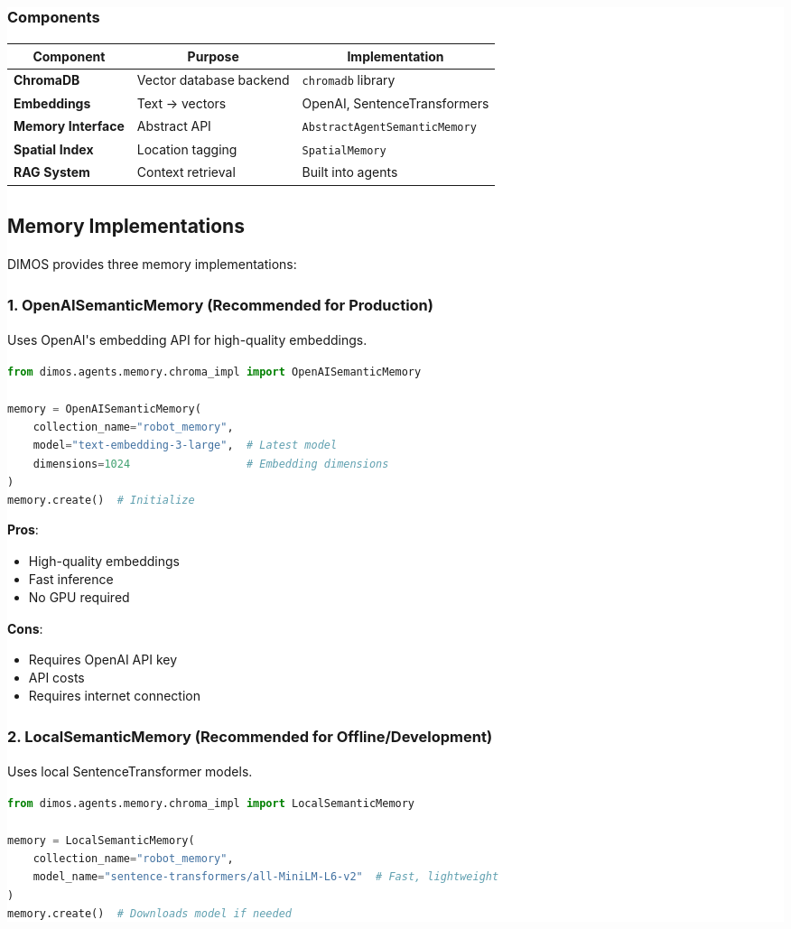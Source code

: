 ### Components

| Component | Purpose | Implementation |
|-----------|---------|----------------|
| **ChromaDB** | Vector database backend | `chromadb` library |
| **Embeddings** | Text → vectors | OpenAI, SentenceTransformers |
| **Memory Interface** | Abstract API | `AbstractAgentSemanticMemory` |
| **Spatial Index** | Location tagging | `SpatialMemory` |
| **RAG System** | Context retrieval | Built into agents |

## Memory Implementations

DIMOS provides three memory implementations:

### 1. OpenAISemanticMemory (Recommended for Production)

Uses OpenAI's embedding API for high-quality embeddings.

```python
from dimos.agents.memory.chroma_impl import OpenAISemanticMemory

memory = OpenAISemanticMemory(
    collection_name="robot_memory",
    model="text-embedding-3-large",  # Latest model
    dimensions=1024                  # Embedding dimensions
)
memory.create()  # Initialize
```

**Pros**:
- High-quality embeddings
- Fast inference
- No GPU required

**Cons**:
- Requires OpenAI API key
- API costs
- Requires internet connection

### 2. LocalSemanticMemory (Recommended for Offline/Development)

Uses local SentenceTransformer models.

```python
from dimos.agents.memory.chroma_impl import LocalSemanticMemory

memory = LocalSemanticMemory(
    collection_name="robot_memory",
    model_name="sentence-transformers/all-MiniLM-L6-v2"  # Fast, lightweight
)
memory.create()  # Downloads model if needed
```
